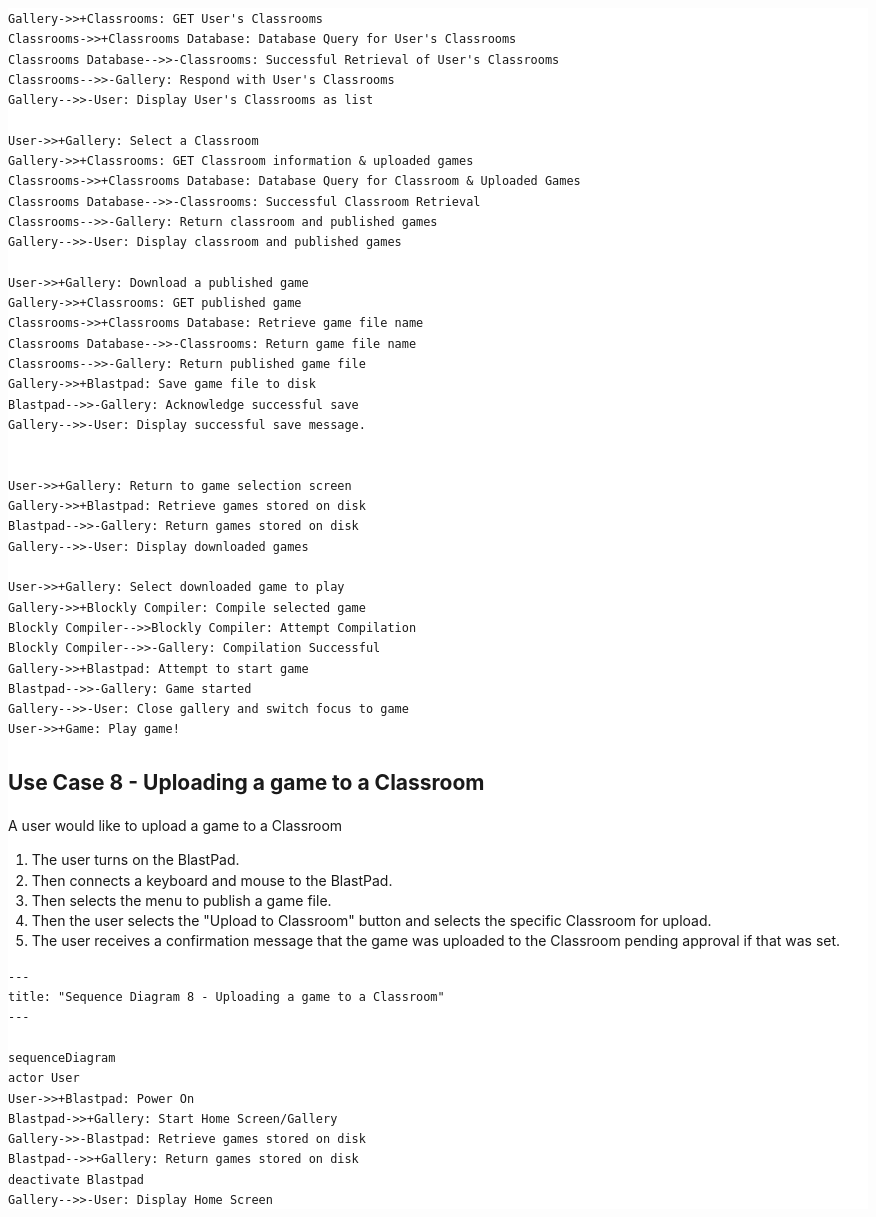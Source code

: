 ```mermaid
Gallery->>+Classrooms: GET User's Classrooms
Classrooms->>+Classrooms Database: Database Query for User's Classrooms
Classrooms Database-->>-Classrooms: Successful Retrieval of User's Classrooms
Classrooms-->>-Gallery: Respond with User's Classrooms
Gallery-->>-User: Display User's Classrooms as list

User->>+Gallery: Select a Classroom
Gallery->>+Classrooms: GET Classroom information & uploaded games
Classrooms->>+Classrooms Database: Database Query for Classroom & Uploaded Games
Classrooms Database-->>-Classrooms: Successful Classroom Retrieval
Classrooms-->>-Gallery: Return classroom and published games
Gallery-->>-User: Display classroom and published games

User->>+Gallery: Download a published game
Gallery->>+Classrooms: GET published game
Classrooms->>+Classrooms Database: Retrieve game file name
Classrooms Database-->>-Classrooms: Return game file name
Classrooms-->>-Gallery: Return published game file
Gallery->>+Blastpad: Save game file to disk
Blastpad-->>-Gallery: Acknowledge successful save
Gallery-->>-User: Display successful save message.


User->>+Gallery: Return to game selection screen
Gallery->>+Blastpad: Retrieve games stored on disk
Blastpad-->>-Gallery: Return games stored on disk
Gallery-->>-User: Display downloaded games

User->>+Gallery: Select downloaded game to play
Gallery->>+Blockly Compiler: Compile selected game
Blockly Compiler-->>Blockly Compiler: Attempt Compilation
Blockly Compiler-->>-Gallery: Compilation Successful
Gallery->>+Blastpad: Attempt to start game
Blastpad-->>-Gallery: Game started
Gallery-->>-User: Close gallery and switch focus to game
User->>+Game: Play game!

```

## Use Case 8 - Uploading a game to a Classroom
A user would like to upload a game to a Classroom

1. The user turns on the BlastPad.
2. Then connects a keyboard and mouse to the BlastPad.
3. Then selects the menu to publish a game file.
4. Then the user selects the "Upload to Classroom" button and selects the specific Classroom for upload.
5. The user receives a confirmation message that the game was uploaded to the Classroom pending approval if that was set.

```mermaid
---
title: "Sequence Diagram 8 - Uploading a game to a Classroom"
---

sequenceDiagram
actor User
User->>+Blastpad: Power On
Blastpad->>+Gallery: Start Home Screen/Gallery
Gallery->>-Blastpad: Retrieve games stored on disk
Blastpad-->>+Gallery: Return games stored on disk
deactivate Blastpad	
Gallery-->>-User: Display Home Screen
```